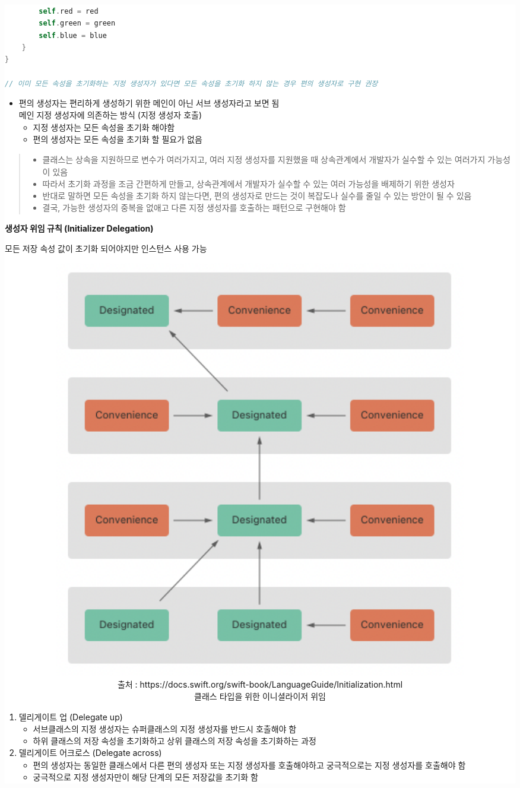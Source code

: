 ```swift
        self.red = red
        self.green = green
        self.blue = blue
    }
}

// 이미 모든 속성을 초기화하는 지정 생성자가 있다면 모든 속성을 초기화 하지 않는 경우 편의 생성자로 구현 권장
```
  
- 편의 생성자는 편리하게 생성하기 위한 메인이 아닌 서브 생성자라고 보면 됨  
메인 지정 생성자에 의존하는 방식 (지정 생성자 호출)
    - 지정 생성자는 모든 속성을 초기화 해야함
    - 편의 생성자는 모든 속성을 초기화 할 필요가 없음
  
> - 클래스는 상속을 지원하므로 변수가 여러가지고, 여러 지정 생성자를 지원했을 때 상속관계에서 개발자가 실수할 수 있는 여러가지 가능성이 있음  
> - 따라서 초기화 과정을 조금 간편하게 만들고, 상속관계에서 개발자가 실수할 수 있는 여러 가능성을 배제하기 위한 생성자  
> - 반대로 말하면 모든 속성을 초기화 하지 않는다면, 편의 생성자로 만드는 것이 복잡도나 실수를 줄일 수 있는 방안이 될 수 있음  
> - 결국, 가능한 생성자의 중복을 없애고 다른 지정 생성자를 호출하는 패턴으로 구현해야 함  
  
**생성자 위임 규칙 (Initializer Delegation)**
  
모든 저장 속성 값이 초기화 되어야지만 인스턴스 사용 가능
  
<center><img src="/assets/img/iOS_sw_220530_1.png" width="80%" height="80%"></center>  
<center>출처 : https://docs.swift.org/swift-book/LanguageGuide/Initialization.html</center>  
<center> 클래스 타입을 위한 이니셜라이저 위임 </center> 
  
1. 델리게이트 업 (Delegate up)
    - 서브클래스의 지정 생성자는 슈퍼클래스의 지정 생성자를 반드시 호출해야 함  
    - 하위 클래스의 저장 속성을 초기화하고 상위 클래스의 저장 속성을 초기화하는 과정
2. 델리게이트 어크로스 (Delegate across)  
    - 편의 생성자는 동일한 클래스에서 다른 편의 생성자 또는 지정 생성자를 호출해야하고 궁극적으로는 지정 생성자를 호출해야 함
    - 궁극적으로 지정 생성자만이 해당 단계의 모든 저장값을 초기화 함
